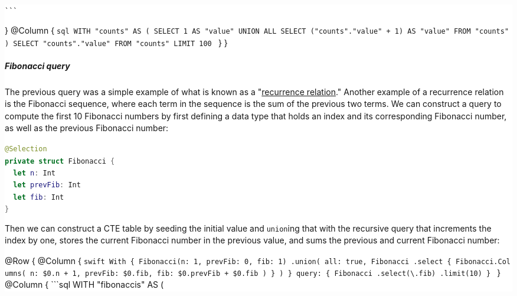     ```
  }
  @Column {
    ```sql
    WITH "counts" AS (
      SELECT 1 AS "value"
        UNION ALL
      SELECT
        ("counts"."value" + 1) AS "value"
      FROM "counts"
    )
    SELECT "counts"."value"
    FROM "counts"
    LIMIT 100
    ```
  }
}

##### Fibonacci query

The previous query was a simple example of what is known as a "[recurrence relation][]."
Another example of a recurrence relation is the Fibonacci sequence, where each term in
the sequence is the sum of the previous two terms. We can construct a query to compute the
first 10 Fibonacci numbers by first defining a data type that holds an index and its corresponding
Fibonacci number, as well as the previous Fibonacci number:

[recurrence relation]: https://en.wikipedia.org/wiki/Recurrence_relation

```swift
@Selection
private struct Fibonacci {
  let n: Int
  let prevFib: Int
  let fib: Int
}
```

Then we can construct a CTE table by seeding the initial value and `union`ing that with the
recursive query that increments the index by one, stores the current Fibonacci number in
the previous value, and sums the previous and current Fibonacci number:

@Row {
  @Column {
    ```swift
    With {
      Fibonacci(n: 1, prevFib: 0, fib: 1)
        .union(
          all: true,
          Fibonacci
            .select {
              Fibonacci.Columns(
                n: $0.n + 1,
                prevFib: $0.fib,
                fib: $0.prevFib + $0.fib
              )
            }
        )
    } query: {
      Fibonacci
        .select(\.fib)
        .limit(10)
    }
    ```
  }
  @Column {
    ```sql
    WITH "fibonaccis" AS (

[common table expressions]: https://sqlite.org/lang_with.html